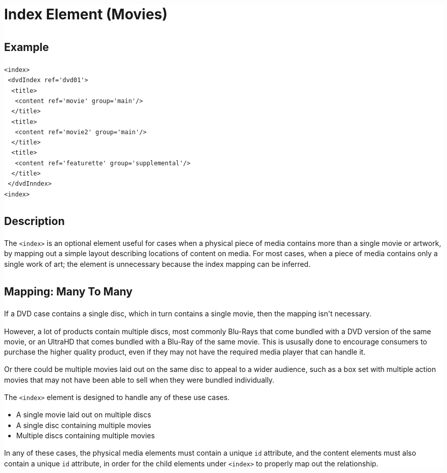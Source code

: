 # Index Element (Movies)

## Example

```
<index>
 <dvdIndex ref='dvd01'>
  <title>
   <content ref='movie' group='main'/>
  </title>
  <title>
   <content ref='movie2' group='main'/>
  </title>
  <title>
   <content ref='featurette' group='supplemental'/>
  </title>
 </dvdInndex>
<index>
```

## Description

The `<index>` is an optional element useful for cases when a physical piece of media contains more than a single movie
or artwork, by mapping out a simple layout describing locations of content on media.  For most cases, when a piece of
media contains only a single work of art; the element is unnecessary because the index mapping can be inferred.

## Mapping: Many To Many

If a DVD case contains a single disc, which in turn contains a single movie, then the mapping isn't necessary.

However, a lot of products contain multiple discs, most commonly Blu-Rays that come bundled with a DVD version of
the same movie, or an UltraHD that comes bundled with a Blu-Ray of the same movie.  This is ususally done to
encourage consumers to purchase the higher quality product, even if they may not have the
required media player that can handle it.

Or there could be multiple movies laid out on the same disc to appeal to a wider audience, such as a box set with
multiple action movies that may not have been able to sell when they were bundled individually.

The `<index>` element is designed to handle any of these use cases.

* A single movie laid out on multiple discs
* A single disc containing multiple movies
* Multiple discs containing multiple movies

In any of these cases, the physical media elements must contain a unique `id` attribute, and the content
elements must also contain a unique `id` attribute, in order for the child elements under `<index>` to properly map out
the relationship.
